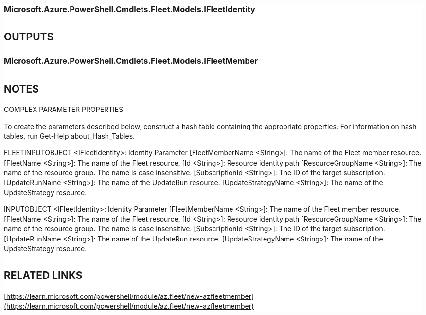 ### Microsoft.Azure.PowerShell.Cmdlets.Fleet.Models.IFleetIdentity
## OUTPUTS

### Microsoft.Azure.PowerShell.Cmdlets.Fleet.Models.IFleetMember
## NOTES
COMPLEX PARAMETER PROPERTIES

To create the parameters described below, construct a hash table containing the appropriate properties.
For information on hash tables, run Get-Help about_Hash_Tables.

FLEETINPUTOBJECT \<IFleetIdentity\>: Identity Parameter
  \[FleetMemberName \<String\>\]: The name of the Fleet member resource.
  \[FleetName \<String\>\]: The name of the Fleet resource.
  \[Id \<String\>\]: Resource identity path
  \[ResourceGroupName \<String\>\]: The name of the resource group.
The name is case insensitive.
  \[SubscriptionId \<String\>\]: The ID of the target subscription.
  \[UpdateRunName \<String\>\]: The name of the UpdateRun resource.
  \[UpdateStrategyName \<String\>\]: The name of the UpdateStrategy resource.

INPUTOBJECT \<IFleetIdentity\>: Identity Parameter
  \[FleetMemberName \<String\>\]: The name of the Fleet member resource.
  \[FleetName \<String\>\]: The name of the Fleet resource.
  \[Id \<String\>\]: Resource identity path
  \[ResourceGroupName \<String\>\]: The name of the resource group.
The name is case insensitive.
  \[SubscriptionId \<String\>\]: The ID of the target subscription.
  \[UpdateRunName \<String\>\]: The name of the UpdateRun resource.
  \[UpdateStrategyName \<String\>\]: The name of the UpdateStrategy resource.

## RELATED LINKS

[https://learn.microsoft.com/powershell/module/az.fleet/new-azfleetmember](https://learn.microsoft.com/powershell/module/az.fleet/new-azfleetmember)

